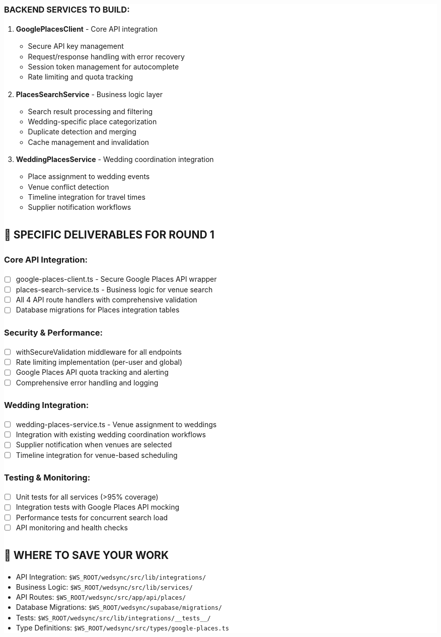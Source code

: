 ### BACKEND SERVICES TO BUILD:

1. **GooglePlacesClient** - Core API integration
   - Secure API key management
   - Request/response handling with error recovery
   - Session token management for autocomplete
   - Rate limiting and quota tracking

2. **PlacesSearchService** - Business logic layer
   - Search result processing and filtering
   - Wedding-specific place categorization
   - Duplicate detection and merging
   - Cache management and invalidation

3. **WeddingPlacesService** - Wedding coordination integration
   - Place assignment to wedding events
   - Venue conflict detection
   - Timeline integration for travel times
   - Supplier notification workflows

## 🎯 SPECIFIC DELIVERABLES FOR ROUND 1

### Core API Integration:
- [ ] google-places-client.ts - Secure Google Places API wrapper
- [ ] places-search-service.ts - Business logic for venue search
- [ ] All 4 API route handlers with comprehensive validation
- [ ] Database migrations for Places integration tables

### Security & Performance:
- [ ] withSecureValidation middleware for all endpoints
- [ ] Rate limiting implementation (per-user and global)
- [ ] Google Places API quota tracking and alerting
- [ ] Comprehensive error handling and logging

### Wedding Integration:
- [ ] wedding-places-service.ts - Venue assignment to weddings
- [ ] Integration with existing wedding coordination workflows
- [ ] Supplier notification when venues are selected
- [ ] Timeline integration for venue-based scheduling

### Testing & Monitoring:
- [ ] Unit tests for all services (>95% coverage)
- [ ] Integration tests with Google Places API mocking
- [ ] Performance tests for concurrent search load
- [ ] API monitoring and health checks

## 💾 WHERE TO SAVE YOUR WORK
- API Integration: `$WS_ROOT/wedsync/src/lib/integrations/`
- Business Logic: `$WS_ROOT/wedsync/src/lib/services/`
- API Routes: `$WS_ROOT/wedsync/src/app/api/places/`
- Database Migrations: `$WS_ROOT/wedsync/supabase/migrations/`
- Tests: `$WS_ROOT/wedsync/src/lib/integrations/__tests__/`
- Type Definitions: `$WS_ROOT/wedsync/src/types/google-places.ts`

